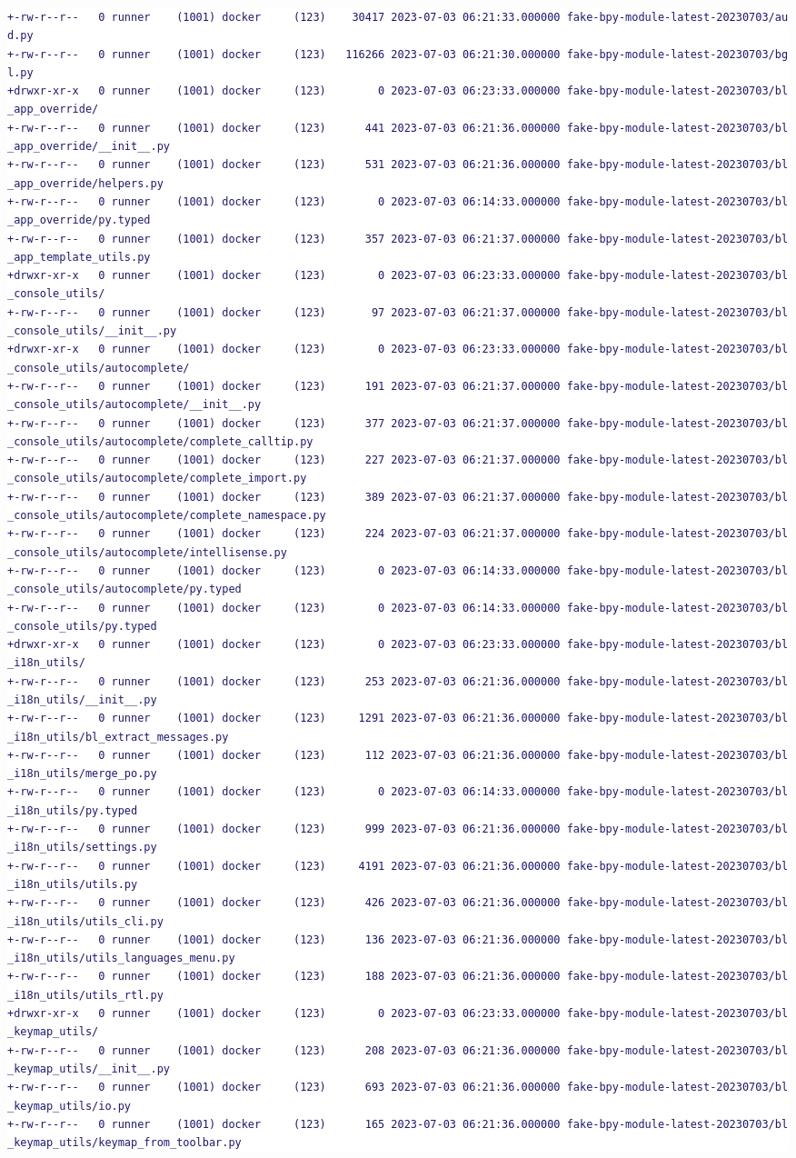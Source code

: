 ```diff
+-rw-r--r--   0 runner    (1001) docker     (123)    30417 2023-07-03 06:21:33.000000 fake-bpy-module-latest-20230703/aud.py
+-rw-r--r--   0 runner    (1001) docker     (123)   116266 2023-07-03 06:21:30.000000 fake-bpy-module-latest-20230703/bgl.py
+drwxr-xr-x   0 runner    (1001) docker     (123)        0 2023-07-03 06:23:33.000000 fake-bpy-module-latest-20230703/bl_app_override/
+-rw-r--r--   0 runner    (1001) docker     (123)      441 2023-07-03 06:21:36.000000 fake-bpy-module-latest-20230703/bl_app_override/__init__.py
+-rw-r--r--   0 runner    (1001) docker     (123)      531 2023-07-03 06:21:36.000000 fake-bpy-module-latest-20230703/bl_app_override/helpers.py
+-rw-r--r--   0 runner    (1001) docker     (123)        0 2023-07-03 06:14:33.000000 fake-bpy-module-latest-20230703/bl_app_override/py.typed
+-rw-r--r--   0 runner    (1001) docker     (123)      357 2023-07-03 06:21:37.000000 fake-bpy-module-latest-20230703/bl_app_template_utils.py
+drwxr-xr-x   0 runner    (1001) docker     (123)        0 2023-07-03 06:23:33.000000 fake-bpy-module-latest-20230703/bl_console_utils/
+-rw-r--r--   0 runner    (1001) docker     (123)       97 2023-07-03 06:21:37.000000 fake-bpy-module-latest-20230703/bl_console_utils/__init__.py
+drwxr-xr-x   0 runner    (1001) docker     (123)        0 2023-07-03 06:23:33.000000 fake-bpy-module-latest-20230703/bl_console_utils/autocomplete/
+-rw-r--r--   0 runner    (1001) docker     (123)      191 2023-07-03 06:21:37.000000 fake-bpy-module-latest-20230703/bl_console_utils/autocomplete/__init__.py
+-rw-r--r--   0 runner    (1001) docker     (123)      377 2023-07-03 06:21:37.000000 fake-bpy-module-latest-20230703/bl_console_utils/autocomplete/complete_calltip.py
+-rw-r--r--   0 runner    (1001) docker     (123)      227 2023-07-03 06:21:37.000000 fake-bpy-module-latest-20230703/bl_console_utils/autocomplete/complete_import.py
+-rw-r--r--   0 runner    (1001) docker     (123)      389 2023-07-03 06:21:37.000000 fake-bpy-module-latest-20230703/bl_console_utils/autocomplete/complete_namespace.py
+-rw-r--r--   0 runner    (1001) docker     (123)      224 2023-07-03 06:21:37.000000 fake-bpy-module-latest-20230703/bl_console_utils/autocomplete/intellisense.py
+-rw-r--r--   0 runner    (1001) docker     (123)        0 2023-07-03 06:14:33.000000 fake-bpy-module-latest-20230703/bl_console_utils/autocomplete/py.typed
+-rw-r--r--   0 runner    (1001) docker     (123)        0 2023-07-03 06:14:33.000000 fake-bpy-module-latest-20230703/bl_console_utils/py.typed
+drwxr-xr-x   0 runner    (1001) docker     (123)        0 2023-07-03 06:23:33.000000 fake-bpy-module-latest-20230703/bl_i18n_utils/
+-rw-r--r--   0 runner    (1001) docker     (123)      253 2023-07-03 06:21:36.000000 fake-bpy-module-latest-20230703/bl_i18n_utils/__init__.py
+-rw-r--r--   0 runner    (1001) docker     (123)     1291 2023-07-03 06:21:36.000000 fake-bpy-module-latest-20230703/bl_i18n_utils/bl_extract_messages.py
+-rw-r--r--   0 runner    (1001) docker     (123)      112 2023-07-03 06:21:36.000000 fake-bpy-module-latest-20230703/bl_i18n_utils/merge_po.py
+-rw-r--r--   0 runner    (1001) docker     (123)        0 2023-07-03 06:14:33.000000 fake-bpy-module-latest-20230703/bl_i18n_utils/py.typed
+-rw-r--r--   0 runner    (1001) docker     (123)      999 2023-07-03 06:21:36.000000 fake-bpy-module-latest-20230703/bl_i18n_utils/settings.py
+-rw-r--r--   0 runner    (1001) docker     (123)     4191 2023-07-03 06:21:36.000000 fake-bpy-module-latest-20230703/bl_i18n_utils/utils.py
+-rw-r--r--   0 runner    (1001) docker     (123)      426 2023-07-03 06:21:36.000000 fake-bpy-module-latest-20230703/bl_i18n_utils/utils_cli.py
+-rw-r--r--   0 runner    (1001) docker     (123)      136 2023-07-03 06:21:36.000000 fake-bpy-module-latest-20230703/bl_i18n_utils/utils_languages_menu.py
+-rw-r--r--   0 runner    (1001) docker     (123)      188 2023-07-03 06:21:36.000000 fake-bpy-module-latest-20230703/bl_i18n_utils/utils_rtl.py
+drwxr-xr-x   0 runner    (1001) docker     (123)        0 2023-07-03 06:23:33.000000 fake-bpy-module-latest-20230703/bl_keymap_utils/
+-rw-r--r--   0 runner    (1001) docker     (123)      208 2023-07-03 06:21:36.000000 fake-bpy-module-latest-20230703/bl_keymap_utils/__init__.py
+-rw-r--r--   0 runner    (1001) docker     (123)      693 2023-07-03 06:21:36.000000 fake-bpy-module-latest-20230703/bl_keymap_utils/io.py
+-rw-r--r--   0 runner    (1001) docker     (123)      165 2023-07-03 06:21:36.000000 fake-bpy-module-latest-20230703/bl_keymap_utils/keymap_from_toolbar.py
```